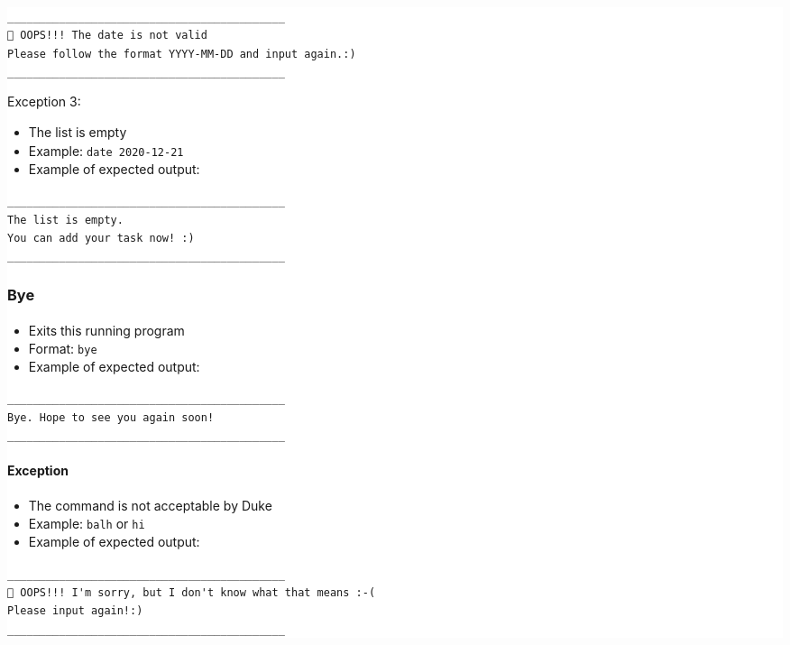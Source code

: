 ```
___________________________________________
🙁 OOPS!!! The date is not valid
Please follow the format YYYY-MM-DD and input again.:)
___________________________________________
```

Exception 3:
* The list is empty
* Example: `date 2020-12-21`
* Example of expected output:

```
___________________________________________
The list is empty.
You can add your task now! :)
___________________________________________
```

### Bye

* Exits this running program
* Format: `bye`
* Example of expected output:

```
___________________________________________
Bye. Hope to see you again soon!
___________________________________________
```

#### Exception

* The command is not acceptable by Duke
* Example: `balh` or `hi`
* Example of expected output:

```
___________________________________________
🙁 OOPS!!! I'm sorry, but I don't know what that means :-(
Please input again!:)
___________________________________________
```
